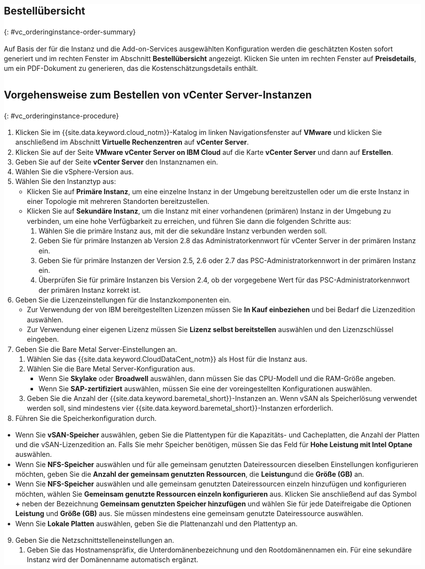 ## Bestellübersicht
{: #vc_orderinginstance-order-summary}

Auf Basis der für die Instanz und die Add-on-Services ausgewählten Konfiguration werden die geschätzten Kosten sofort generiert und im rechten Fenster im Abschnitt **Bestellübersicht** angezeigt. Klicken Sie unten im rechten Fenster auf **Preisdetails**, um ein PDF-Dokument zu generieren, das die Kostenschätzungsdetails enthält.

## Vorgehensweise zum Bestellen von vCenter Server-Instanzen
{: #vc_orderinginstance-procedure}

1. Klicken Sie im {{site.data.keyword.cloud_notm}}-Katalog im linken Navigationsfenster auf **VMware** und klicken Sie anschließend im Abschnitt **Virtuelle Rechenzentren** auf **vCenter Server**.
2. Klicken Sie auf der Seite **VMware vCenter Server on IBM Cloud** auf die Karte **vCenter Server** und dann auf **Erstellen**.
3. Geben Sie auf der Seite **vCenter Server** den Instanznamen ein.
5. Wählen Sie die vSphere-Version aus. 
4. Wählen Sie den Instanztyp aus:
   * Klicken Sie auf **Primäre Instanz**, um eine einzelne Instanz in der Umgebung bereitzustellen oder um die erste Instanz in einer Topologie mit mehreren Standorten bereitzustellen.
   * Klicken Sie auf **Sekundäre Instanz**, um die Instanz mit einer vorhandenen (primären) Instanz in der Umgebung zu verbinden, um eine hohe Verfügbarkeit zu erreichen, und führen Sie dann die folgenden Schritte aus:
     1. Wählen Sie die primäre Instanz aus, mit der die sekundäre Instanz verbunden werden soll.
     2. Geben Sie für primäre Instanzen ab Version 2.8 das Administratorkennwort für vCenter Server in der primären Instanz ein.
     3. Geben Sie für primäre Instanzen der Version 2.5, 2.6 oder 2.7 das PSC-Administratorkennwort in der primären Instanz ein.
     4. Überprüfen Sie für primäre Instanzen bis Version 2.4, ob der vorgegebene Wert für das PSC-Administratorkennwort der primären Instanz korrekt ist.
6. Geben Sie die Lizenzeinstellungen für die Instanzkomponenten ein.
   *  Zur Verwendung der von IBM bereitgestellten Lizenzen müssen Sie **In Kauf einbeziehen** und bei Bedarf die Lizenzedition auswählen.
   *  Zur Verwendung einer eigenen Lizenz müssen Sie **Lizenz selbst bereitstellen** auswählen und den Lizenzschlüssel eingeben.
7. Geben Sie die Bare Metal Server-Einstellungen an.
    1. Wählen Sie das {{site.data.keyword.CloudDataCent_notm}} als Host für die Instanz aus.
    2. Wählen Sie die Bare Metal Server-Konfiguration aus.
       * Wenn Sie **Skylake** oder **Broadwell** auswählen, dann müssen Sie das CPU-Modell und die RAM-Größe angeben.
       * Wenn Sie **SAP-zertifiziert** auswählen, müssen Sie eine der voreingestellten Konfigurationen auswählen. 
    3. Geben Sie die Anzahl der {{site.data.keyword.baremetal_short}}-Instanzen an. Wenn vSAN als Speicherlösung verwendet werden soll, sind mindestens vier {{site.data.keyword.baremetal_short}}-Instanzen erforderlich.  
8. Führen Sie die Speicherkonfiguration durch.
  * Wenn Sie **vSAN-Speicher** auswählen, geben Sie die Plattentypen für die Kapazitäts- und Cacheplatten, die Anzahl der Platten und die vSAN-Lizenzedition an. Falls Sie mehr Speicher benötigen, müssen Sie das Feld für **Hohe Leistung mit Intel Optane** auswählen.
  * Wenn Sie **NFS-Speicher** auswählen und für alle gemeinsam genutzten Dateiressourcen dieselben Einstellungen konfigurieren möchten, geben Sie die **Anzahl der gemeinsam genutzten Ressourcen**, die **Leistung**und die **Größe (GB)** an.
  * Wenn Sie **NFS-Speicher** auswählen und alle gemeinsam genutzten Dateiressourcen einzeln hinzufügen und konfigurieren möchten, wählen Sie **Gemeinsam genutzte Ressourcen einzeln konfigurieren** aus. Klicken Sie anschließend auf das Symbol **+** neben der Bezeichnung **Gemeinsam genutzten Speicher hinzufügen** und wählen Sie für jede Dateifreigabe die Optionen **Leistung** und **Größe (GB)** aus. Sie müssen mindestens eine gemeinsam genutzte Dateiressource auswählen.
  * Wenn Sie **Lokale Platten** auswählen, geben Sie die Plattenanzahl und den Plattentyp an.
9. Geben Sie die Netzschnittstelleneinstellungen an.
   1. Geben Sie das Hostnamenspräfix, die Unterdomänenbezeichnung und den Rootdomänennamen ein. Für eine sekundäre Instanz wird der Domänenname automatisch ergänzt.